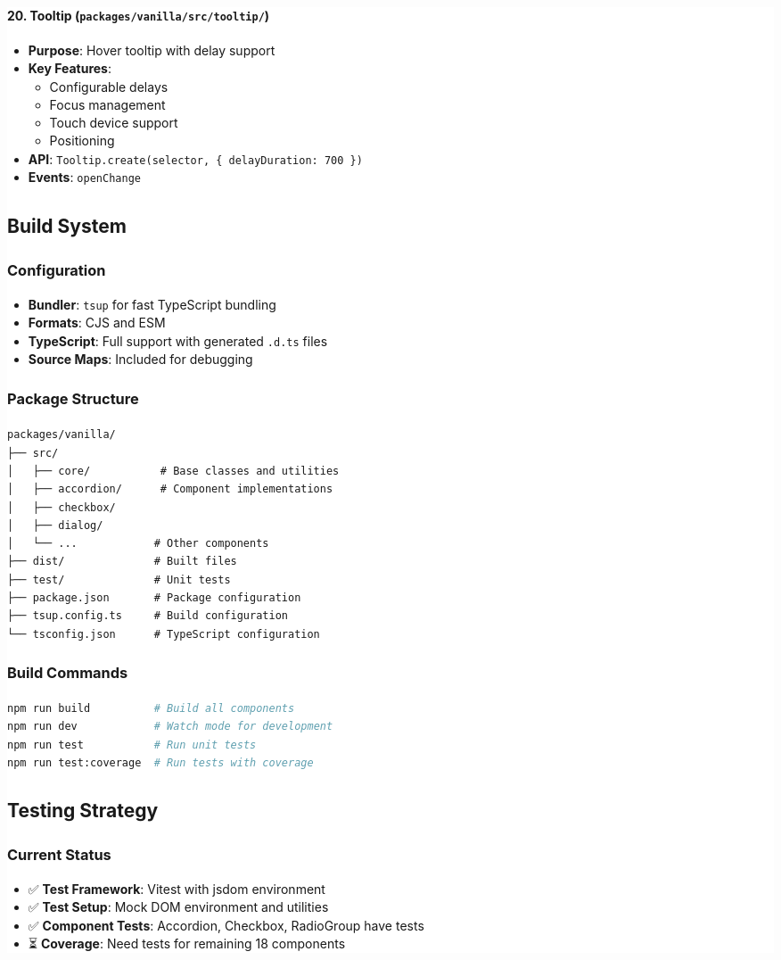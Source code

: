 #### 20. **Tooltip** (`packages/vanilla/src/tooltip/`)
- **Purpose**: Hover tooltip with delay support
- **Key Features**:
  - Configurable delays
  - Focus management
  - Touch device support
  - Positioning
- **API**: `Tooltip.create(selector, { delayDuration: 700 })`
- **Events**: `openChange`

## Build System

### Configuration
- **Bundler**: `tsup` for fast TypeScript bundling
- **Formats**: CJS and ESM
- **TypeScript**: Full support with generated `.d.ts` files
- **Source Maps**: Included for debugging

### Package Structure
```
packages/vanilla/
├── src/
│   ├── core/           # Base classes and utilities
│   ├── accordion/      # Component implementations
│   ├── checkbox/
│   ├── dialog/
│   └── ...            # Other components
├── dist/              # Built files
├── test/              # Unit tests
├── package.json       # Package configuration
├── tsup.config.ts     # Build configuration
└── tsconfig.json      # TypeScript configuration
```

### Build Commands
```bash
npm run build          # Build all components
npm run dev            # Watch mode for development
npm run test           # Run unit tests
npm run test:coverage  # Run tests with coverage
```

## Testing Strategy

### Current Status
- ✅ **Test Framework**: Vitest with jsdom environment
- ✅ **Test Setup**: Mock DOM environment and utilities
- ✅ **Component Tests**: Accordion, Checkbox, RadioGroup have tests
- ⏳ **Coverage**: Need tests for remaining 18 components
